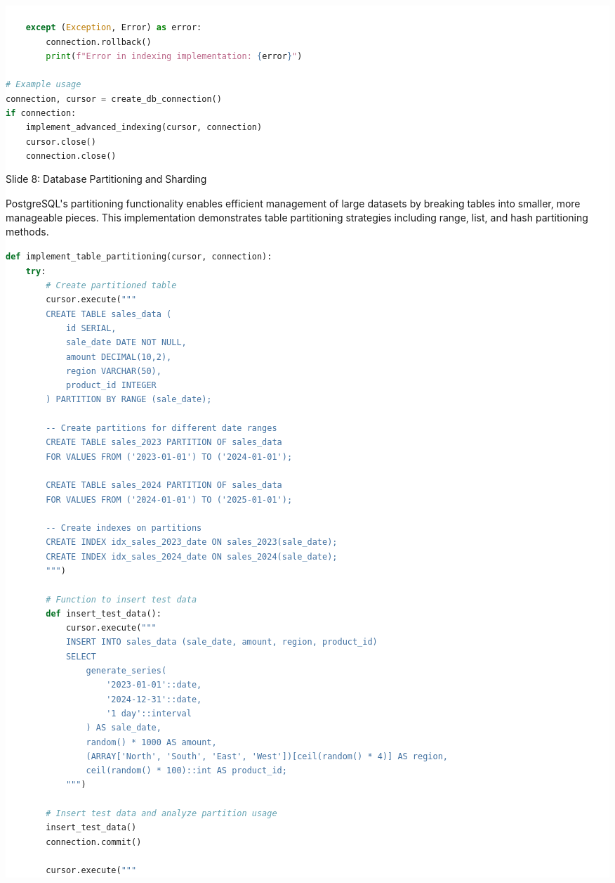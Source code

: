```python
            
    except (Exception, Error) as error:
        connection.rollback()
        print(f"Error in indexing implementation: {error}")

# Example usage
connection, cursor = create_db_connection()
if connection:
    implement_advanced_indexing(cursor, connection)
    cursor.close()
    connection.close()
```

Slide 8: Database Partitioning and Sharding

PostgreSQL's partitioning functionality enables efficient management of large datasets by breaking tables into smaller, more manageable pieces. This implementation demonstrates table partitioning strategies including range, list, and hash partitioning methods.

```python
def implement_table_partitioning(cursor, connection):
    try:
        # Create partitioned table
        cursor.execute("""
        CREATE TABLE sales_data (
            id SERIAL,
            sale_date DATE NOT NULL,
            amount DECIMAL(10,2),
            region VARCHAR(50),
            product_id INTEGER
        ) PARTITION BY RANGE (sale_date);
        
        -- Create partitions for different date ranges
        CREATE TABLE sales_2023 PARTITION OF sales_data
        FOR VALUES FROM ('2023-01-01') TO ('2024-01-01');
        
        CREATE TABLE sales_2024 PARTITION OF sales_data
        FOR VALUES FROM ('2024-01-01') TO ('2025-01-01');
        
        -- Create indexes on partitions
        CREATE INDEX idx_sales_2023_date ON sales_2023(sale_date);
        CREATE INDEX idx_sales_2024_date ON sales_2024(sale_date);
        """)
        
        # Function to insert test data
        def insert_test_data():
            cursor.execute("""
            INSERT INTO sales_data (sale_date, amount, region, product_id)
            SELECT 
                generate_series(
                    '2023-01-01'::date,
                    '2024-12-31'::date,
                    '1 day'::interval
                ) AS sale_date,
                random() * 1000 AS amount,
                (ARRAY['North', 'South', 'East', 'West'])[ceil(random() * 4)] AS region,
                ceil(random() * 100)::int AS product_id;
            """)
        
        # Insert test data and analyze partition usage
        insert_test_data()
        connection.commit()
        
        cursor.execute("""
```